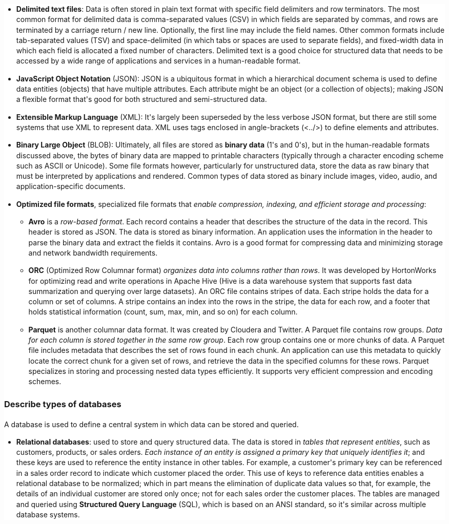 * **Delimited text files**: Data is often stored in plain text format with specific field delimiters and row terminators. The most common format for delimited data is comma-separated values (CSV) in which fields are separated by commas, and rows are terminated by a carriage return / new line. Optionally, the first line may include the field names. Other common formats include tab-separated values (TSV) and space-delimited (in which tabs or spaces are used to separate fields), and fixed-width data in which each field is allocated a fixed number of characters. Delimited text is a good choice for structured data that needs to be accessed by a wide range of applications and services in a human-readable format.

* **JavaScript Object Notation** (JSON): JSON is a ubiquitous format in which a hierarchical document schema is used to define data entities (objects) that have multiple attributes. Each attribute might be an object (or a collection of objects); making JSON a flexible format that's good for both structured and semi-structured data.

* **Extensible Markup Language** (XML): It's largely been superseded by the less verbose JSON format, but there are still some systems that use XML to represent data. XML uses tags enclosed in angle-brackets (<../>) to define elements and attributes.

* **Binary Large Object** (BLOB): Ultimately, all files are stored as **binary data** (1's and 0's), but in the human-readable formats discussed above, the bytes of binary data are mapped to printable characters (typically through a character encoding scheme such as ASCII or Unicode). Some file formats however, particularly for unstructured data, store the data as raw binary that must be interpreted by applications and rendered. Common types of data stored as binary include images, video, audio, and application-specific documents.

* **Optimized file formats**, specialized file formats that *enable compression, indexing, and efficient storage and processing*:
  
  * **Avro** is a *row-based format*. Each record contains a header that describes the structure of the data in the record. This header is stored as JSON. The data is stored as binary information. An application uses the information in the header to parse the binary data and extract the fields it contains. Avro is a good format for compressing data and minimizing storage and network bandwidth requirements.

  * **ORC** (Optimized Row Columnar format) *organizes data into columns rather than rows*. It was developed by HortonWorks for optimizing read and write operations in Apache Hive (Hive is a data warehouse system that supports fast data summarization and querying over large datasets). An ORC file contains stripes of data. Each stripe holds the data for a column or set of columns. A stripe contains an index into the rows in the stripe, the data for each row, and a footer that holds statistical information (count, sum, max, min, and so on) for each column.

  * **Parquet** is another columnar data format. It was created by Cloudera and Twitter. A Parquet file contains row groups. *Data for each column is stored together in the same row group*. Each row group contains one or more chunks of data. A Parquet file includes metadata that describes the set of rows found in each chunk. An application can use this metadata to quickly locate the correct chunk for a given set of rows, and retrieve the data in the specified columns for these rows. Parquet specializes in storing and processing nested data types efficiently. It supports very efficient compression and encoding schemes.

### Describe types of databases

A database is used to define a central system in which data can be stored and queried.

* **Relational databases**: used to store and query structured data. The data is stored in *tables that represent entities*, such as customers, products, or sales orders. *Each instance of an entity is assigned a primary key that uniquely identifies it*; and these keys are used to reference the entity instance in other tables. For example, a customer's primary key can be referenced in a sales order record to indicate which customer placed the order. This use of keys to reference data entities enables a relational database to be normalized; which in part means the elimination of duplicate data values so that, for example, the details of an individual customer are stored only once; not for each sales order the customer places. The tables are managed and queried using **Structured Query Language** (SQL), which is based on an ANSI standard, so it's similar across multiple database systems.
  